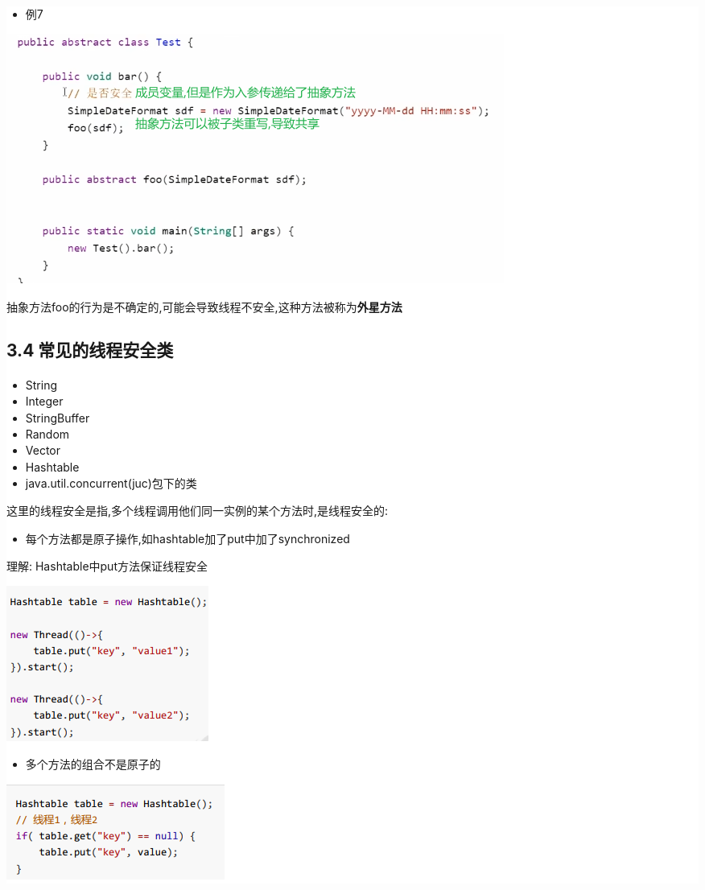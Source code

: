 - 例7

![image-20240409102531308](./assets/1/image-20240409102531308.png)

抽象方法foo的行为是不确定的,可能会导致线程不安全,这种方法被称为**外星方法**

## 3.4 常见的线程安全类

- String
- Integer
- StringBuffer
- Random
- Vector
- Hashtable
- java.util.concurrent(juc)包下的类

这里的线程安全是指,多个线程调用他们同一实例的某个方法时,是线程安全的:

- 每个方法都是原子操作,如hashtable加了put中加了synchronized

理解: Hashtable中put方法保证线程安全

![image-20240409094243626](./assets/1/image-20240409094243626.png)

- 多个方法的组合不是原子的

![image-20240409094524603](./assets/1/image-20240409094524603.png)
